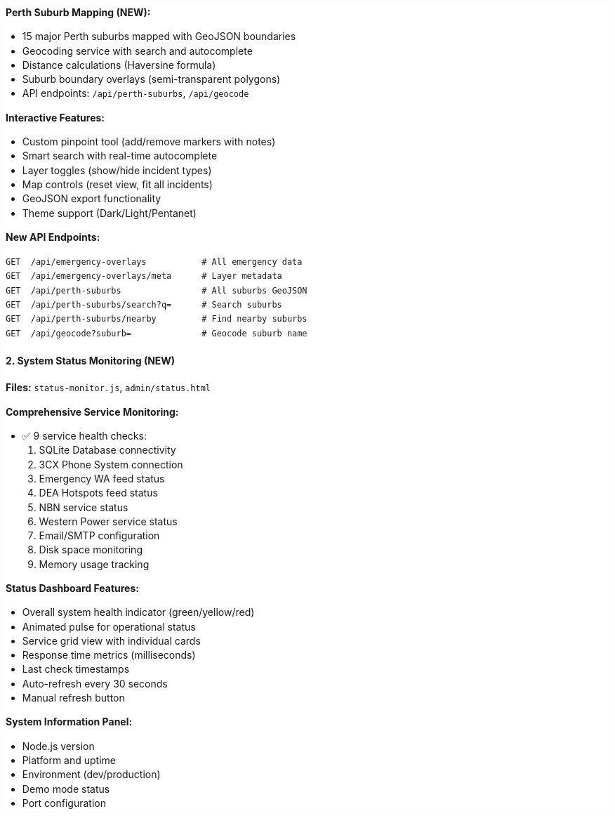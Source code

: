 **Perth Suburb Mapping (NEW):**
- 15 major Perth suburbs mapped with GeoJSON boundaries
- Geocoding service with search and autocomplete
- Distance calculations (Haversine formula)
- Suburb boundary overlays (semi-transparent polygons)
- API endpoints: `/api/perth-suburbs`, `/api/geocode`

**Interactive Features:**
- Custom pinpoint tool (add/remove markers with notes)
- Smart search with real-time autocomplete
- Layer toggles (show/hide incident types)
- Map controls (reset view, fit all incidents)
- GeoJSON export functionality
- Theme support (Dark/Light/Pentanet)

**New API Endpoints:**
```
GET  /api/emergency-overlays           # All emergency data
GET  /api/emergency-overlays/meta      # Layer metadata
GET  /api/perth-suburbs                # All suburbs GeoJSON
GET  /api/perth-suburbs/search?q=      # Search suburbs
GET  /api/perth-suburbs/nearby         # Find nearby suburbs
GET  /api/geocode?suburb=              # Geocode suburb name
```

#### 2. System Status Monitoring (NEW)
**Files:** `status-monitor.js`, `admin/status.html`

**Comprehensive Service Monitoring:**
- ✅ 9 service health checks:
  1. SQLite Database connectivity
  2. 3CX Phone System connection
  3. Emergency WA feed status
  4. DEA Hotspots feed status
  5. NBN service status
  6. Western Power service status
  7. Email/SMTP configuration
  8. Disk space monitoring
  9. Memory usage tracking

**Status Dashboard Features:**
- Overall system health indicator (green/yellow/red)
- Animated pulse for operational status
- Service grid view with individual cards
- Response time metrics (milliseconds)
- Last check timestamps
- Auto-refresh every 30 seconds
- Manual refresh button

**System Information Panel:**
- Node.js version
- Platform and uptime
- Environment (dev/production)
- Demo mode status
- Port configuration
